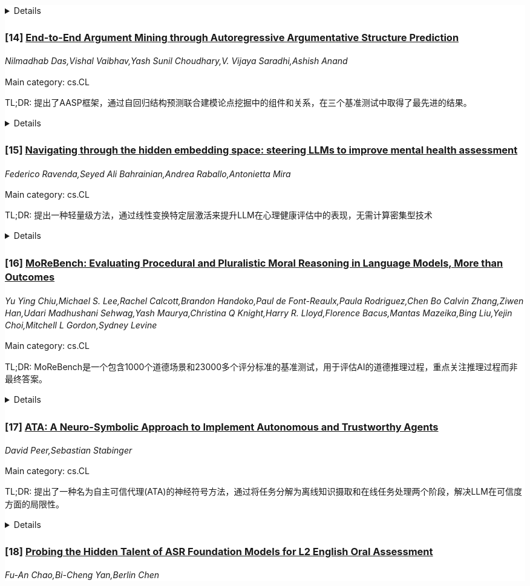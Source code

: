 
<details><summary>Details</summary></details>


### [14] [End-to-End Argument Mining through Autoregressive Argumentative Structure Prediction](https://arxiv.org/abs/2510.16363)
*Nilmadhab Das,Vishal Vaibhav,Yash Sunil Choudhary,V. Vijaya Saradhi,Ashish Anand*

Main category: cs.CL

TL;DR: 提出了AASP框架，通过自回归结构预测联合建模论点挖掘中的组件和关系，在三个基准测试中取得了最先进的结果。


<details><summary>Details</summary></details>


### [15] [Navigating through the hidden embedding space: steering LLMs to improve mental health assessment](https://arxiv.org/abs/2510.16373)
*Federico Ravenda,Seyed Ali Bahrainian,Andrea Raballo,Antonietta Mira*

Main category: cs.CL

TL;DR: 提出一种轻量级方法，通过线性变换特定层激活来提升LLM在心理健康评估中的表现，无需计算密集型技术


<details><summary>Details</summary></details>


### [16] [MoReBench: Evaluating Procedural and Pluralistic Moral Reasoning in Language Models, More than Outcomes](https://arxiv.org/abs/2510.16380)
*Yu Ying Chiu,Michael S. Lee,Rachel Calcott,Brandon Handoko,Paul de Font-Reaulx,Paula Rodriguez,Chen Bo Calvin Zhang,Ziwen Han,Udari Madhushani Sehwag,Yash Maurya,Christina Q Knight,Harry R. Lloyd,Florence Bacus,Mantas Mazeika,Bing Liu,Yejin Choi,Mitchell L Gordon,Sydney Levine*

Main category: cs.CL

TL;DR: MoReBench是一个包含1000个道德场景和23000多个评分标准的基准测试，用于评估AI的道德推理过程，重点关注推理过程而非最终答案。


<details><summary>Details</summary></details>


### [17] [ATA: A Neuro-Symbolic Approach to Implement Autonomous and Trustworthy Agents](https://arxiv.org/abs/2510.16381)
*David Peer,Sebastian Stabinger*

Main category: cs.CL

TL;DR: 提出了一种名为自主可信代理(ATA)的神经符号方法，通过将任务分解为离线知识摄取和在线任务处理两个阶段，解决LLM在可信度方面的局限性。


<details><summary>Details</summary></details>


### [18] [Probing the Hidden Talent of ASR Foundation Models for L2 English Oral Assessment](https://arxiv.org/abs/2510.16387)
*Fu-An Chao,Bi-Cheng Yan,Berlin Chen*
